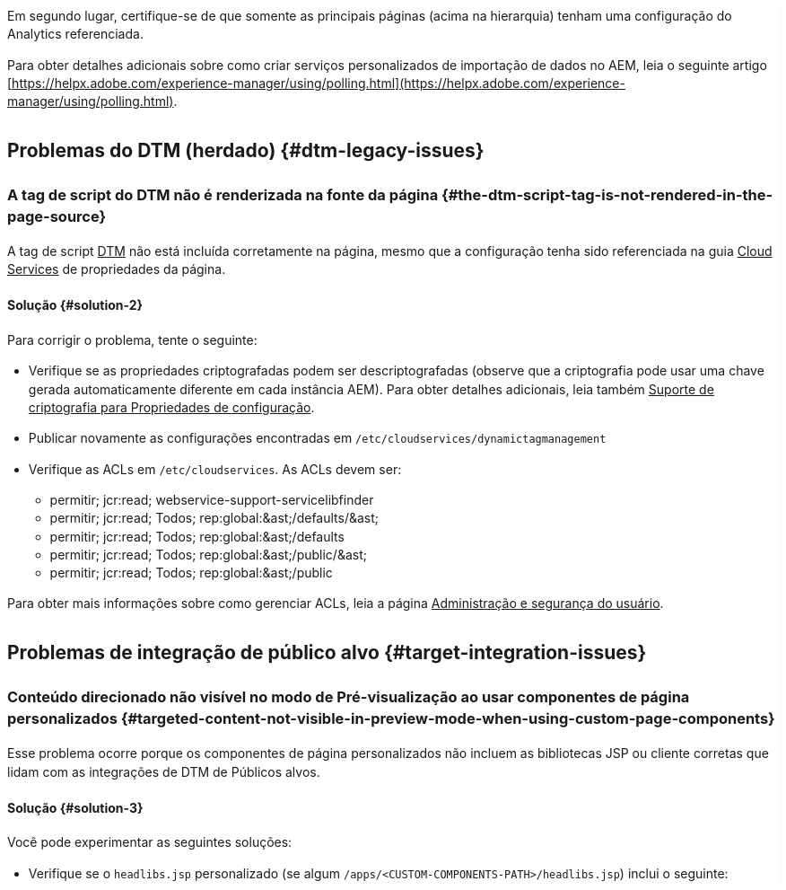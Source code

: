Em segundo lugar, certifique-se de que somente as principais páginas (acima na hierarquia) tenham uma configuração do Analytics referenciada.

Para obter detalhes adicionais sobre como criar serviços personalizados de importação de dados no AEM, leia o seguinte artigo [https://helpx.adobe.com/experience-manager/using/polling.html](https://helpx.adobe.com/experience-manager/using/polling.html).

## Problemas do DTM (herdado) {#dtm-legacy-issues}

### A tag de script do DTM não é renderizada na fonte da página {#the-dtm-script-tag-is-not-rendered-in-the-page-source}

A tag de script [DTM](/help/sites-administering/dtm.md) não está incluída corretamente na página, mesmo que a configuração tenha sido referenciada na guia [Cloud Services](/help/sites-developing/extending-cloud-config.md) de propriedades da página.

#### Solução {#solution-2}

Para corrigir o problema, tente o seguinte:

* Verifique se as propriedades criptografadas podem ser descriptografadas (observe que a criptografia pode usar uma chave gerada automaticamente diferente em cada instância AEM). Para obter detalhes adicionais, leia também [Suporte de criptografia para Propriedades de configuração](/help/sites-administering/encryption-support-for-configuration-properties.md).
* Publicar novamente as configurações encontradas em `/etc/cloudservices/dynamictagmanagement`
* Verifique as ACLs em `/etc/cloudservices`. As ACLs devem ser:

   * permitir; jcr:read; webservice-support-servicelibfinder
   * permitir; jcr:read; Todos; rep:global:&amp;ast;/defaults/&amp;ast;
   * permitir; jcr:read; Todos; rep:global:&amp;ast;/defaults
   * permitir; jcr:read; Todos; rep:global:&amp;ast;/public/&amp;ast;
   * permitir; jcr:read; Todos; rep:global:&amp;ast;/public

Para obter mais informações sobre como gerenciar ACLs, leia a página [Administração e segurança do usuário](/help/sites-administering/security.md#permissions-in-aem).

## Problemas de integração de público alvo {#target-integration-issues}

### Conteúdo direcionado não visível no modo de Pré-visualização ao usar componentes de página personalizados {#targeted-content-not-visible-in-preview-mode-when-using-custom-page-components}

Esse problema ocorre porque os componentes de página personalizados não incluem as bibliotecas JSP ou cliente corretas que lidam com as integrações de DTM de Públicos alvos.

#### Solução {#solution-3}

Você pode experimentar as seguintes soluções:

* Verifique se o `headlibs.jsp` personalizado (se algum `/apps/<CUSTOM-COMPONENTS-PATH>/headlibs.jsp`) inclui o seguinte:
